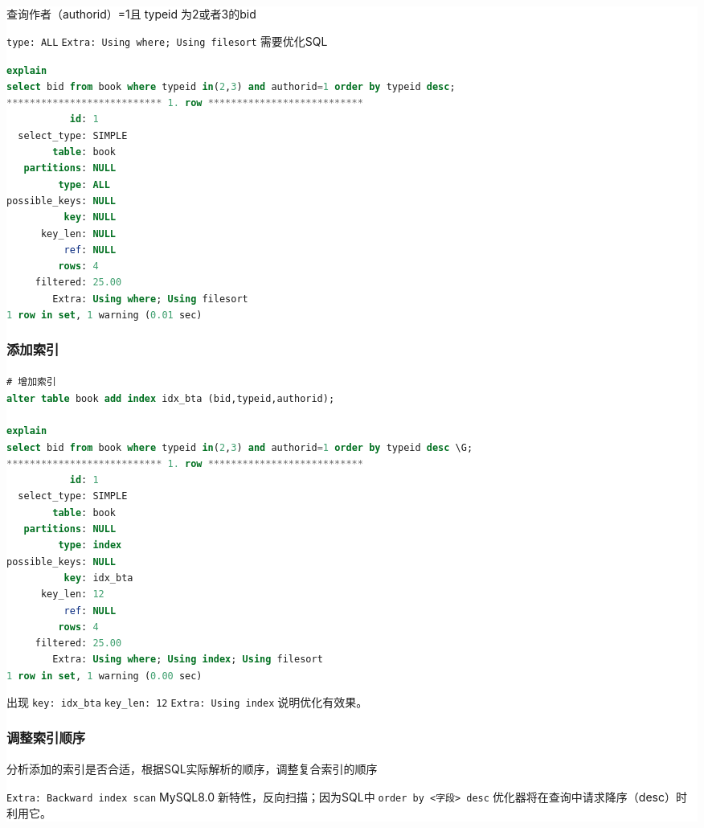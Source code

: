 查询作者（authorid）=1且 typeid 为2或者3的bid

`type: ALL` `Extra: Using where; Using filesort` 需要优化SQL

```sql
explain
select bid from book where typeid in(2,3) and authorid=1 order by typeid desc;
*************************** 1. row ***************************
           id: 1
  select_type: SIMPLE
        table: book
   partitions: NULL
         type: ALL
possible_keys: NULL
          key: NULL
      key_len: NULL
          ref: NULL
         rows: 4
     filtered: 25.00
        Extra: Using where; Using filesort
1 row in set, 1 warning (0.01 sec)
```

### 添加索引

```sql
# 增加索引
alter table book add index idx_bta (bid,typeid,authorid);

explain
select bid from book where typeid in(2,3) and authorid=1 order by typeid desc \G;
*************************** 1. row ***************************
           id: 1
  select_type: SIMPLE
        table: book
   partitions: NULL
         type: index
possible_keys: NULL
          key: idx_bta
      key_len: 12
          ref: NULL
         rows: 4
     filtered: 25.00
        Extra: Using where; Using index; Using filesort
1 row in set, 1 warning (0.00 sec)
```

出现 `key: idx_bta` `key_len: 12` `Extra: Using index` 说明优化有效果。

### 调整索引顺序

分析添加的索引是否合适，根据SQL实际解析的顺序，调整复合索引的顺序

`Extra: Backward index scan` MySQL8.0 新特性，反向扫描；因为SQL中 `order by <字段> desc` 优化器将在查询中请求降序（desc）时利用它。
